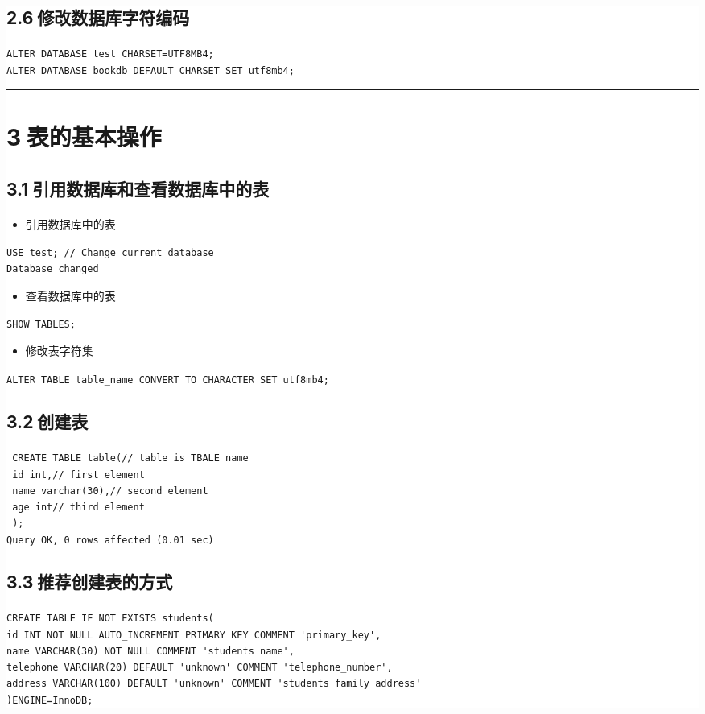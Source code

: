 

## 2.6 修改数据库字符编码

```mysql
ALTER DATABASE test CHARSET=UTF8MB4; 
ALTER DATABASE bookdb DEFAULT CHARSET SET utf8mb4;
```





------
# 3 表的基本操作



## 3.1 引用数据库和查看数据库中的表

- 引用数据库中的表

```mysql
USE test; // Change current database 
Database changed
```

- 查看数据库中的表

```mysql
SHOW TABLES;
```

- 修改表字符集

```mysql
ALTER TABLE table_name CONVERT TO CHARACTER SET utf8mb4;
```



## 3.2 创建表

```mysql
 CREATE TABLE table(// table is TBALE name 
 id int,// first element
 name varchar(30),// second element
 age int// third element
 ); 
Query OK, 0 rows affected (0.01 sec)

```



## 3.3 推荐创建表的方式

```mysql
CREATE TABLE IF NOT EXISTS students(
id INT NOT NULL AUTO_INCREMENT PRIMARY KEY COMMENT 'primary_key',
name VARCHAR(30) NOT NULL COMMENT 'students name',
telephone VARCHAR(20) DEFAULT 'unknown' COMMENT 'telephone_number',
address VARCHAR(100) DEFAULT 'unknown' COMMENT 'students family address'
)ENGINE=InnoDB;
```

